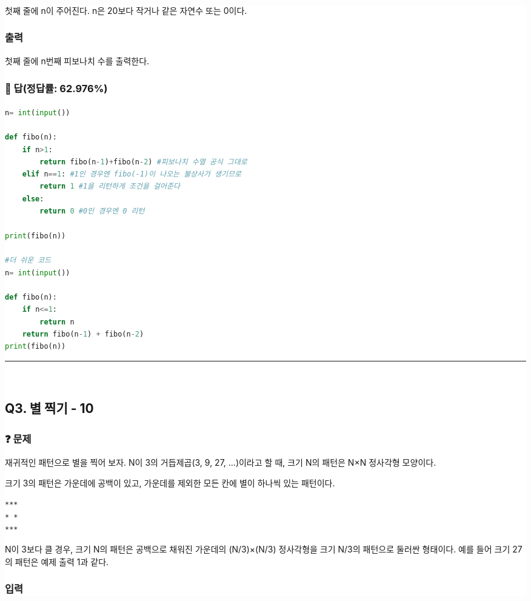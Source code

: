 첫째 줄에 n이 주어진다. n은 20보다 작거나 같은 자연수 또는 0이다.

### 출력

첫째 줄에 n번째 피보나치 수를 출력한다.

### 💯 답(정답률: 62.976%)

```python
n= int(input())

def fibo(n):
    if n>1:
        return fibo(n-1)+fibo(n-2) #피보나치 수열 공식 그대로
    elif n==1: #1인 경우엔 fibo(-1)이 나오는 불상사가 생기므로 
        return 1 #1을 리턴하게 조건을 걸어준다
    else:
        return 0 #0인 경우엔 0 리턴

print(fibo(n))

#더 쉬운 코드
n= int(input())

def fibo(n):
    if n<=1:
        return n
    return fibo(n-1) + fibo(n-2)
print(fibo(n))
```

---

<br>

## Q3. 별 찍기 - 10

### ❓ 문제

재귀적인 패턴으로 별을 찍어 보자. N이 3의 거듭제곱(3, 9, 27, ...)이라고 할 때, 크기 N의 패턴은 N×N 정사각형 모양이다.

크기 3의 패턴은 가운데에 공백이 있고, 가운데를 제외한 모든 칸에 별이 하나씩 있는 패턴이다.

```
***
* *
***
```

N이 3보다 클 경우, 크기 N의 패턴은 공백으로 채워진 가운데의 (N/3)×(N/3) 정사각형을 크기 N/3의 패턴으로 둘러싼 형태이다. 예를 들어 크기 27의 패턴은 예제 출력 1과 같다.

### 입력
